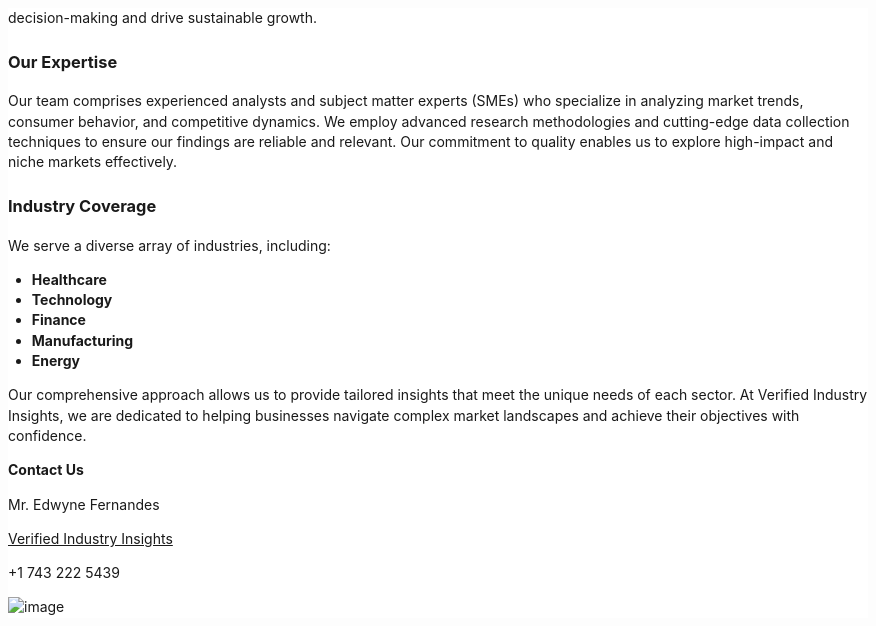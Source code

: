 decision-making and drive sustainable growth.</p><h3>Our Expertise</h3><p>Our team comprises experienced analysts and subject matter experts (SMEs) who specialize in analyzing market trends, consumer behavior, and competitive dynamics. We employ advanced research methodologies and cutting-edge data collection techniques to ensure our findings are reliable and relevant. Our commitment to quality enables us to explore high-impact and niche markets effectively.</p><h3>Industry Coverage</h3><p>We serve a diverse array of industries, including:</p><ul><li><strong>Healthcare</strong></li><li><strong>Technology</strong></li><li><strong>Finance</strong></li><li><strong>Manufacturing</strong></li><li><strong>Energy</strong></li></ul><p>Our comprehensive approach allows us to provide tailored insights that meet the unique needs of each sector. At Verified Industry Insights, we are dedicated to helping businesses navigate complex market landscapes and achieve their objectives with confidence.</p><p><strong>Contact Us</strong></p><p>Mr. Edwyne Fernandes</p><p><a href="https://www.verifiedindustryinsights.com/">Verified Industry Insights</a></p><p>+1 743 222 5439</p>
![image](https://github.com/user-attachments/assets/bdce2b5f-f91a-4852-adb8-ce096a0746cd)

